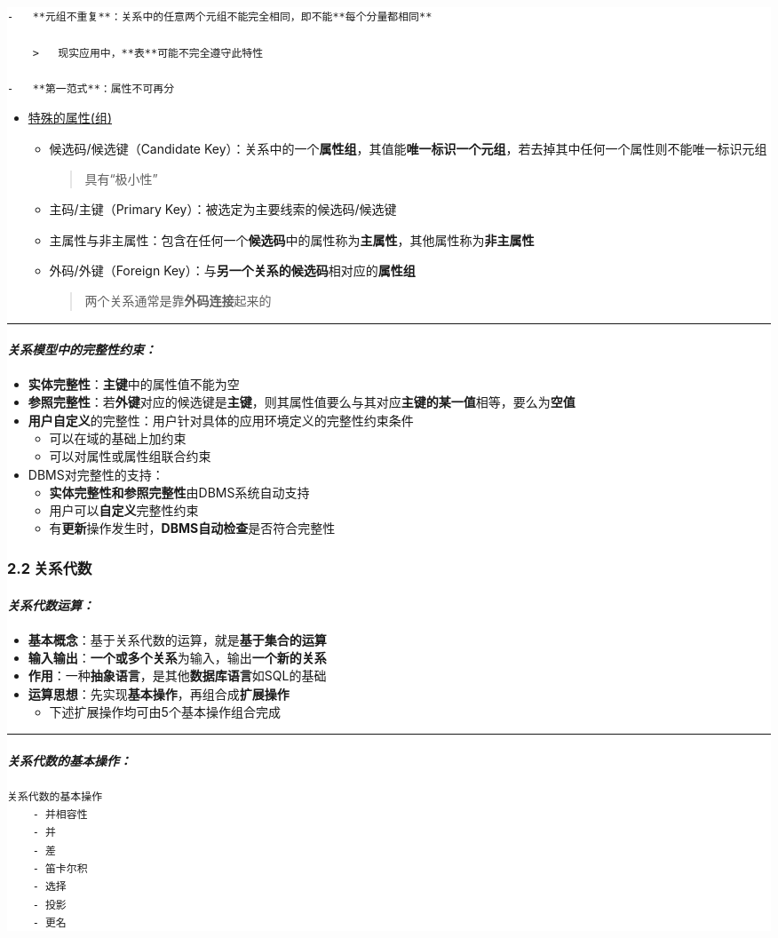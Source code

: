     -   **元组不重复**：关系中的任意两个元组不能完全相同，即不能**每个分量都相同**

        >   现实应用中，**表**可能不完全遵守此特性

    -   **第一范式**：属性不可再分

-   <u>特殊的属性(组)</u>

    -   候选码/候选键（Candidate Key）：关系中的一个**属性组**，其值能**唯一标识一个元组**，若去掉其中任何一个属性则不能唯一标识元组

        >   具有“极小性”

    -   主码/主键（Primary Key）：被选定为主要线索的候选码/候选键

    -   主属性与非主属性：包含在任何一个**候选码**中的属性称为**主属性**，其他属性称为**非主属性**

    -   外码/外键（Foreign Key）：与**另一个关系的候选码**相对应的**属性组**

        >   两个关系通常是靠**外码连接**起来的

---

#### *关系模型中的完整性约束：*

-   **实体完整性**：**主键**中的属性值不能为空
-   **参照完整性**：若**外键**对应的候选键是**主键**，则其属性值要么与其对应**主键的某一值**相等，要么为**空值**
-   **用户自定义**的完整性：用户针对具体的应用环境定义的完整性约束条件
    -   可以在域的基础上加约束
    -   可以对属性或属性组联合约束
-   DBMS对完整性的支持：
    -   **实体完整性和参照完整性**由DBMS系统自动支持
    -   用户可以**自定义**完整性约束
    -   有**更新**操作发生时，**DBMS自动检查**是否符合完整性

### 2.2 关系代数

#### *关系代数运算：*

-   **基本概念**：基于关系代数的运算，就是**基于集合的运算**
-   **输入输出**：**一个或多个关系**为输入，输出**一个新的关系**
-   **作用**：一种**抽象语言**，是其他**数据库语言**如SQL的基础
-   **运算思想**：先实现**基本操作**，再组合成**扩展操作**
    -   下述扩展操作均可由5个基本操作组合完成

---

#### *关系代数的基本操作：*

```
关系代数的基本操作
	- 并相容性
	- 并
	- 差
	- 笛卡尔积
	- 选择
	- 投影
	- 更名
```
